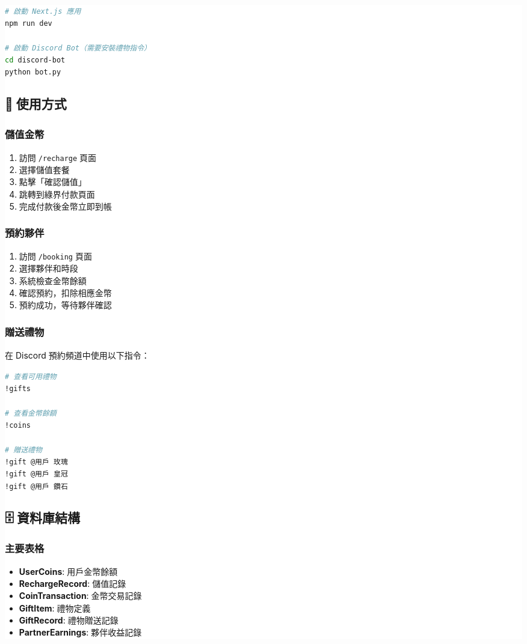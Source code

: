 ```bash
# 啟動 Next.js 應用
npm run dev

# 啟動 Discord Bot（需要安裝禮物指令）
cd discord-bot
python bot.py
```

## 📱 使用方式

### 儲值金幣

1. 訪問 `/recharge` 頁面
2. 選擇儲值套餐
3. 點擊「確認儲值」
4. 跳轉到綠界付款頁面
5. 完成付款後金幣立即到帳

### 預約夥伴

1. 訪問 `/booking` 頁面
2. 選擇夥伴和時段
3. 系統檢查金幣餘額
4. 確認預約，扣除相應金幣
5. 預約成功，等待夥伴確認

### 贈送禮物

在 Discord 預約頻道中使用以下指令：

```bash
# 查看可用禮物
!gifts

# 查看金幣餘額
!coins

# 贈送禮物
!gift @用戶 玫瑰
!gift @用戶 皇冠
!gift @用戶 鑽石
```

## 🗄️ 資料庫結構

### 主要表格

- **UserCoins**: 用戶金幣餘額
- **RechargeRecord**: 儲值記錄
- **CoinTransaction**: 金幣交易記錄
- **GiftItem**: 禮物定義
- **GiftRecord**: 禮物贈送記錄
- **PartnerEarnings**: 夥伴收益記錄
